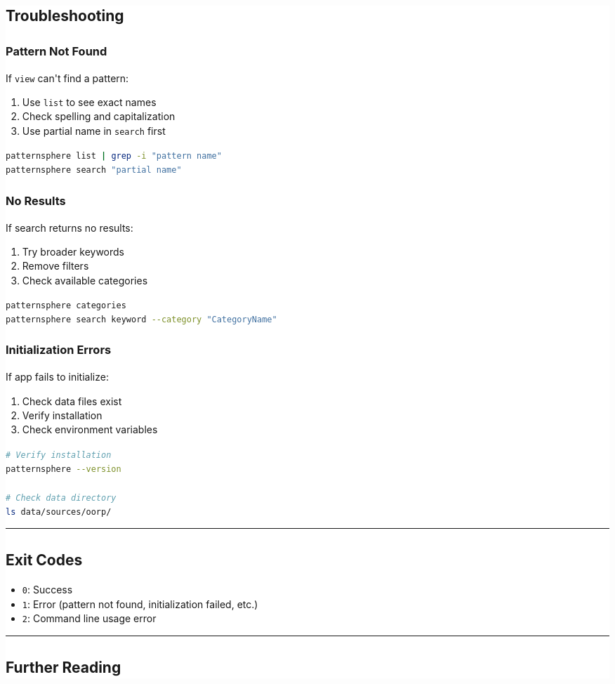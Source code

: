 
## Troubleshooting

### Pattern Not Found

If `view` can't find a pattern:

1. Use `list` to see exact names
2. Check spelling and capitalization
3. Use partial name in `search` first

```bash
patternsphere list | grep -i "pattern name"
patternsphere search "partial name"
```

### No Results

If search returns no results:

1. Try broader keywords
2. Remove filters
3. Check available categories

```bash
patternsphere categories
patternsphere search keyword --category "CategoryName"
```

### Initialization Errors

If app fails to initialize:

1. Check data files exist
2. Verify installation
3. Check environment variables

```bash
# Verify installation
patternsphere --version

# Check data directory
ls data/sources/oorp/
```

---

## Exit Codes

- `0`: Success
- `1`: Error (pattern not found, initialization failed, etc.)
- `2`: Command line usage error

---

## Further Reading
